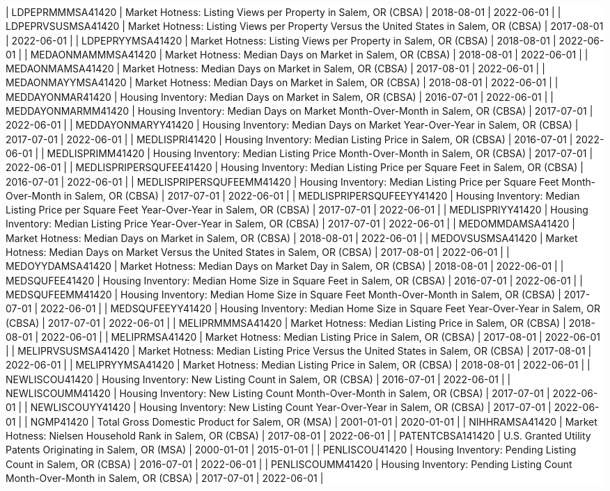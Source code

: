 | LDPEPRMMMSA41420          | Market Hotness: Listing Views per Property in Salem, OR (CBSA)                                             | 2018-08-01          | 2022-06-01        |
| LDPEPRVSUSMSA41420        | Market Hotness: Listing Views per Property Versus the United States in Salem, OR (CBSA)                    | 2017-08-01          | 2022-06-01        |
| LDPEPRYYMSA41420          | Market Hotness: Listing Views per Property in Salem, OR (CBSA)                                             | 2018-08-01          | 2022-06-01        |
| MEDAONMAMMMSA41420        | Market Hotness: Median Days on Market in Salem, OR (CBSA)                                                  | 2018-08-01          | 2022-06-01        |
| MEDAONMAMSA41420          | Market Hotness: Median Days on Market in Salem, OR (CBSA)                                                  | 2017-08-01          | 2022-06-01        |
| MEDAONMAYYMSA41420        | Market Hotness: Median Days on Market in Salem, OR (CBSA)                                                  | 2018-08-01          | 2022-06-01        |
| MEDDAYONMAR41420          | Housing Inventory: Median Days on Market in Salem, OR (CBSA)                                               | 2016-07-01          | 2022-06-01        |
| MEDDAYONMARMM41420        | Housing Inventory: Median Days on Market Month-Over-Month in Salem, OR (CBSA)                              | 2017-07-01          | 2022-06-01        |
| MEDDAYONMARYY41420        | Housing Inventory: Median Days on Market Year-Over-Year in Salem, OR (CBSA)                                | 2017-07-01          | 2022-06-01        |
| MEDLISPRI41420            | Housing Inventory: Median Listing Price in Salem, OR (CBSA)                                                | 2016-07-01          | 2022-06-01        |
| MEDLISPRIMM41420          | Housing Inventory: Median Listing Price Month-Over-Month in Salem, OR (CBSA)                               | 2017-07-01          | 2022-06-01        |
| MEDLISPRIPERSQUFEE41420   | Housing Inventory: Median Listing Price per Square Feet in Salem, OR (CBSA)                                | 2016-07-01          | 2022-06-01        |
| MEDLISPRIPERSQUFEEMM41420 | Housing Inventory: Median Listing Price per Square Feet Month-Over-Month in Salem, OR (CBSA)               | 2017-07-01          | 2022-06-01        |
| MEDLISPRIPERSQUFEEYY41420 | Housing Inventory: Median Listing Price per Square Feet Year-Over-Year in Salem, OR (CBSA)                 | 2017-07-01          | 2022-06-01        |
| MEDLISPRIYY41420          | Housing Inventory: Median Listing Price Year-Over-Year in Salem, OR (CBSA)                                 | 2017-07-01          | 2022-06-01        |
| MEDOMMDAMSA41420          | Market Hotness: Median Days on Market in Salem, OR (CBSA)                                                  | 2018-08-01          | 2022-06-01        |
| MEDOVSUSMSA41420          | Market Hotness: Median Days on Market Versus the United States in Salem, OR (CBSA)                         | 2017-08-01          | 2022-06-01        |
| MEDOYYDAMSA41420          | Market Hotness: Median Days on Market Day in Salem, OR (CBSA)                                              | 2018-08-01          | 2022-06-01        |
| MEDSQUFEE41420            | Housing Inventory: Median Home Size in Square Feet in Salem, OR (CBSA)                                     | 2016-07-01          | 2022-06-01        |
| MEDSQUFEEMM41420          | Housing Inventory: Median Home Size in Square Feet Month-Over-Month in Salem, OR (CBSA)                    | 2017-07-01          | 2022-06-01        |
| MEDSQUFEEYY41420          | Housing Inventory: Median Home Size in Square Feet Year-Over-Year in Salem, OR (CBSA)                      | 2017-07-01          | 2022-06-01        |
| MELIPRMMMSA41420          | Market Hotness: Median Listing Price in Salem, OR (CBSA)                                                   | 2018-08-01          | 2022-06-01        |
| MELIPRMSA41420            | Market Hotness: Median Listing Price in Salem, OR (CBSA)                                                   | 2017-08-01          | 2022-06-01        |
| MELIPRVSUSMSA41420        | Market Hotness: Median Listing Price Versus the United States in Salem, OR (CBSA)                          | 2017-08-01          | 2022-06-01        |
| MELIPRYYMSA41420          | Market Hotness: Median Listing Price in Salem, OR (CBSA)                                                   | 2018-08-01          | 2022-06-01        |
| NEWLISCOU41420            | Housing Inventory: New Listing Count in Salem, OR (CBSA)                                                   | 2016-07-01          | 2022-06-01        |
| NEWLISCOUMM41420          | Housing Inventory: New Listing Count Month-Over-Month in Salem, OR (CBSA)                                  | 2017-07-01          | 2022-06-01        |
| NEWLISCOUYY41420          | Housing Inventory: New Listing Count Year-Over-Year in Salem, OR (CBSA)                                    | 2017-07-01          | 2022-06-01        |
| NGMP41420                 | Total Gross Domestic Product for Salem, OR (MSA)                                                           | 2001-01-01          | 2020-01-01        |
| NIHHRAMSA41420            | Market Hotness: Nielsen Household Rank in Salem, OR (CBSA)                                                 | 2017-08-01          | 2022-06-01        |
| PATENTCBSA141420          | U.S. Granted Utility Patents Originating in Salem, OR (MSA)                                                | 2000-01-01          | 2015-01-01        |
| PENLISCOU41420            | Housing Inventory: Pending Listing Count in Salem, OR (CBSA)                                               | 2016-07-01          | 2022-06-01        |
| PENLISCOUMM41420          | Housing Inventory: Pending Listing Count Month-Over-Month in Salem, OR (CBSA)                              | 2017-07-01          | 2022-06-01        |